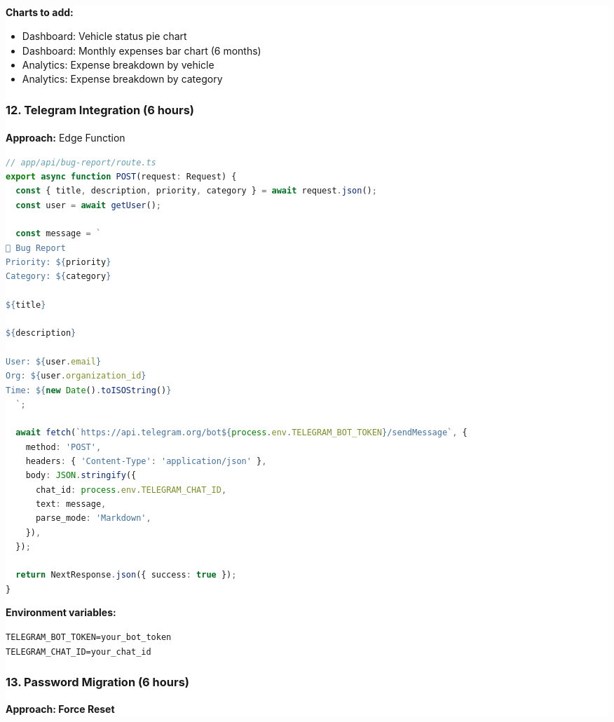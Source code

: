 **Charts to add:**
- Dashboard: Vehicle status pie chart
- Dashboard: Monthly expenses bar chart (6 months)
- Analytics: Expense breakdown by vehicle
- Analytics: Expense breakdown by category

### 12. Telegram Integration (6 hours)

**Approach:** Edge Function

```typescript
// app/api/bug-report/route.ts
export async function POST(request: Request) {
  const { title, description, priority, category } = await request.json();
  const user = await getUser();

  const message = `
🐛 Bug Report
Priority: ${priority}
Category: ${category}

${title}

${description}

User: ${user.email}
Org: ${user.organization_id}
Time: ${new Date().toISOString()}
  `;

  await fetch(`https://api.telegram.org/bot${process.env.TELEGRAM_BOT_TOKEN}/sendMessage`, {
    method: 'POST',
    headers: { 'Content-Type': 'application/json' },
    body: JSON.stringify({
      chat_id: process.env.TELEGRAM_CHAT_ID,
      text: message,
      parse_mode: 'Markdown',
    }),
  });

  return NextResponse.json({ success: true });
}
```

**Environment variables:**
```env
TELEGRAM_BOT_TOKEN=your_bot_token
TELEGRAM_CHAT_ID=your_chat_id
```

### 13. Password Migration (6 hours)

**Approach: Force Reset**
